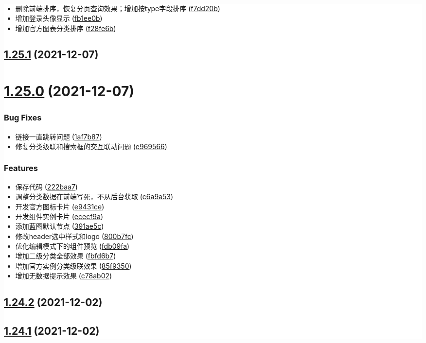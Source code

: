 * 删除前端排序，恢复分页查询效果；增加按type字段排序 ([f7dd20b](https://git.uino.com/udatav/spray-conch/commits/f7dd20bb8f0cdca16c88fc420fb4a966e4035bde))
* 增加登录头像显示 ([fb1ee0b](https://git.uino.com/udatav/spray-conch/commits/fb1ee0b0e0ba6451ee96b9906611c3c76188c941))
* 增加官方图表分类排序 ([f28fe6b](https://git.uino.com/udatav/spray-conch/commits/f28fe6bcc18a68d56b970bc1a37a5bd51d81932f))

## [1.25.1](https://git.uino.com/udatav/spray-conch/compare/1.25.0...1.25.1) (2021-12-07)

# [1.25.0](https://git.uino.com/udatav/spray-conch/compare/1.24.2...1.25.0) (2021-12-07)


### Bug Fixes

* 链接一直跳转问题 ([1af7b87](https://git.uino.com/udatav/spray-conch/commits/1af7b874ea4c30f26169da488290e826e92d0472))
* 修复分类级联和搜索框的交互联动问题 ([e969566](https://git.uino.com/udatav/spray-conch/commits/e969566ff35287c22d87e0b4f00d2ff26bb13474))


### Features

* 保存代码 ([222baa7](https://git.uino.com/udatav/spray-conch/commits/222baa7febb736e2983e7fb3a60234a5b7c6c9f8))
* 调整分类数据在前端写死，不从后台获取 ([c6a9a53](https://git.uino.com/udatav/spray-conch/commits/c6a9a53ea163f6e7859a20b9be34321e6c3e0f1e))
* 开发官方图标卡片 ([e9431ce](https://git.uino.com/udatav/spray-conch/commits/e9431cea48c1d9996b863eeabccc602895d7a6e3))
* 开发组件实例卡片 ([ececf9a](https://git.uino.com/udatav/spray-conch/commits/ececf9a0d8366a5ff0dbd73962d23953a0b111ef))
* 添加蓝图默认节点 ([391ae5c](https://git.uino.com/udatav/spray-conch/commits/391ae5c4226d638dfc37e2f935b66a7e5ac0fa4a))
* 修改header选中样式和logo ([800b7fc](https://git.uino.com/udatav/spray-conch/commits/800b7fcffcc8014c9e3e586e74fa11edda321184))
* 优化编辑模式下的组件预览 ([fdb09fa](https://git.uino.com/udatav/spray-conch/commits/fdb09fa4825c90d923dffcf489b63dc2d8c97ee5))
* 增加二级分类全部效果 ([fbfd6b7](https://git.uino.com/udatav/spray-conch/commits/fbfd6b7ace75e12f13072582ff19f302e25e656e))
* 增加官方实例分类级联效果 ([85f9350](https://git.uino.com/udatav/spray-conch/commits/85f9350127dd275d74493cc32635372f77b516c7))
* 增加无数据提示效果 ([c78ab02](https://git.uino.com/udatav/spray-conch/commits/c78ab029630f6d5d2551d4f4fa0f2fed047acadd))

## [1.24.2](https://git.uino.com/udatav/spray-conch/compare/1.24.1...1.24.2) (2021-12-02)

## [1.24.1](https://git.uino.com/udatav/spray-conch/compare/1.24.0...1.24.1) (2021-12-02)
